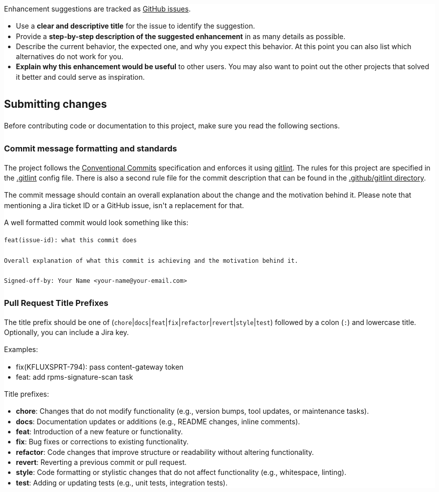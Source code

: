Enhancement suggestions are tracked as [GitHub issues](/issues).

- Use a **clear and descriptive title** for the issue to identify the suggestion.
- Provide a **step-by-step description of the suggested enhancement** in as many details as possible.
- Describe the current behavior, the expected one, and why you expect this behavior. At this point you can also list which alternatives do not work for you.
- **Explain why this enhancement would be useful** to other users. You may also want to point out the other projects that solved it better and could serve as inspiration.

## Submitting changes

Before contributing code or documentation to this project, make sure you read the following sections.

### Commit message formatting and standards

The project follows the [Conventional Commits](https://www.conventionalcommits.org/en/v1.0.0/) specification and enforces it using [gitlint](https://jorisroovers.com/gitlint/). The rules for this project are specified in the [.gitlint](.gitlint) config file. There is also a second rule file for the commit description that can be found in the [.github/gitlint directory](.github/gitlint).

The commit message should contain an overall explanation about the change and the motivation behind it. Please note that mentioning a Jira ticket ID or a GitHub issue, isn't a replacement for that.

A well formatted commit would look something like this:

 ```
feat(issue-id): what this commit does

Overall explanation of what this commit is achieving and the motivation behind it.

Signed-off-by: Your Name <your-name@your-email.com>
```
### Pull Request Title Prefixes

The title prefix should be one of (`chore`|`docs`|`feat`|`fix`|`refactor`|`revert`|`style`|`test`) followed by a colon (`:`) and lowercase title. Optionally, you can include a Jira key.

Examples:

- fix(KFLUXSPRT-794): pass content-gateway token
- feat: add rpms-signature-scan task

Title prefixes:

- **chore**: Changes that do not modify functionality (e.g., version bumps, tool updates, or maintenance tasks).
- **docs**: Documentation updates or additions (e.g., README changes, inline comments).
- **feat**: Introduction of a new feature or functionality.
- **fix**: Bug fixes or corrections to existing functionality.
- **refactor**: Code changes that improve structure or readability without altering functionality.
- **revert**: Reverting a previous commit or pull request.
- **style**: Code formatting or stylistic changes that do not affect functionality (e.g., whitespace, linting).
- **test**: Adding or updating tests (e.g., unit tests, integration tests).
